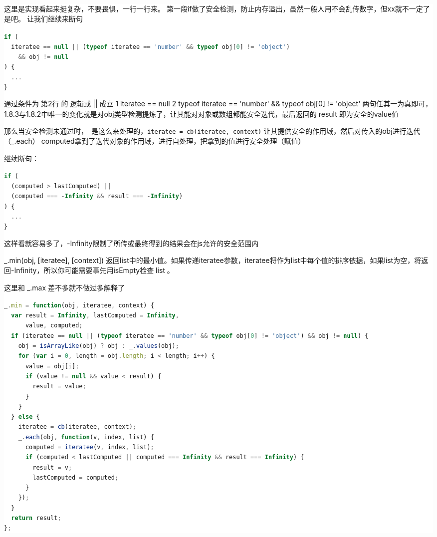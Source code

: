 这里是实现看起来挺复杂，不要畏惧，一行一行来。 第一段if做了安全检测，防止内存溢出，虽然一般人用不会乱传数字，但xx就不一定了是吧。 让我们继续来断句

```js
if (
  iteratee == null || (typeof iteratee == 'number' && typeof obj[0] != 'object') 
    && obj != null
) {
  ...
}
```

通过条件为 第2行 的 逻辑或 || 成立
1  iteratee == null
2  typeof iteratee == 'number' && typeof obj[0] != 'object'
两句任其一为真即可，1.8.3与1.8.2中唯一的变化就是对obj类型检测提炼了，让其能对对象或数组都能安全迭代，最后返回的 result 即为安全的value值

那么当安全检测未通过时，`_`是这么来处理的，`iteratee = cb(iteratee, context)` 让其提供安全的作用域，然后对传入的obj进行迭代（_.each） computed拿到了迭代对象的作用域，进行自处理，把拿到的值进行安全处理（赋值）

继续断句：

```js
if (
  (computed > lastComputed) || 
  (computed === -Infinity && result === -Infinity)
) {
  ...
}
```
这样看就容易多了，-Infinity限制了所传或最终得到的结果会在js允许的安全范围内

_.min(obj, [iteratee], [context]) 返回list中的最小值。如果传递iteratee参数，iteratee将作为list中每个值的排序依据，如果list为空，将返回-Infinity，所以你可能需要事先用isEmpty检查 list 。

这里和 _.max 差不多就不做过多解释了

```js
_.min = function(obj, iteratee, context) {
  var result = Infinity, lastComputed = Infinity,
      value, computed;
  if (iteratee == null || (typeof iteratee == 'number' && typeof obj[0] != 'object') && obj != null) {
    obj = isArrayLike(obj) ? obj : _.values(obj);
    for (var i = 0, length = obj.length; i < length; i++) {
      value = obj[i];
      if (value != null && value < result) {
        result = value;
      }
    }
  } else {
    iteratee = cb(iteratee, context);
    _.each(obj, function(v, index, list) {
      computed = iteratee(v, index, list);
      if (computed < lastComputed || computed === Infinity && result === Infinity) {
        result = v;
        lastComputed = computed;
      }
    });
  }
  return result;
};
```
